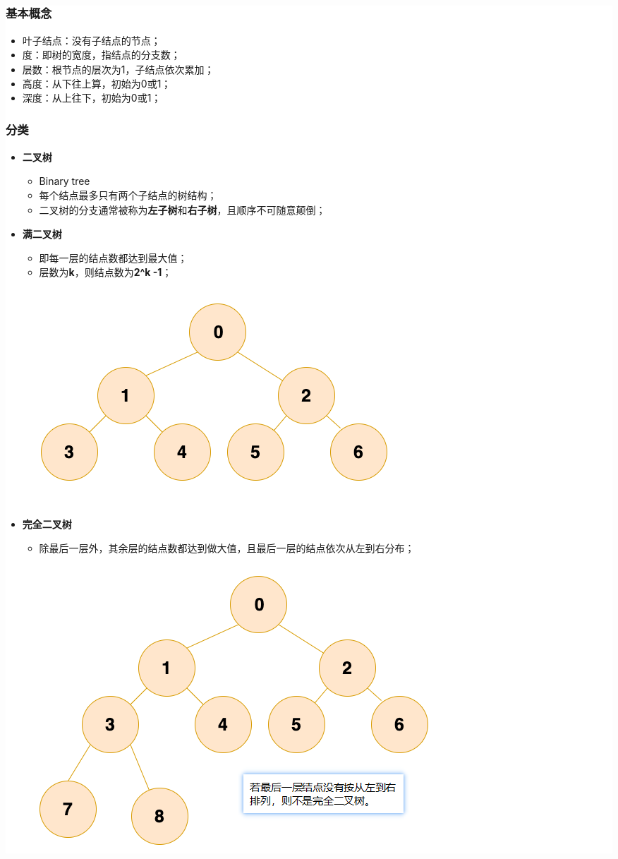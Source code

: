 ### 基本概念

- 叶子结点：没有子结点的节点；
- 度：即树的宽度，指结点的分支数；
- 层数：根节点的层次为1，子结点依次累加；
- 高度：从下往上算，初始为0或1；
- 深度：从上往下，初始为0或1；

### 分类

- **二叉树**

  - Binary tree
  - 每个结点最多只有两个子结点的树结构；
  - 二叉树的分支通常被称为**左子树**和**右子树**，且顺序不可随意颠倒；

- **满二叉树**

  - 即每一层的结点数都达到最大值；
  - 层数为**k**，则结点数为**2^k -1**；

  ​	![image-20211214221431461](pictures/image-20211214221431461.png)

- **完全二叉树**

  - 除最后一层外，其余层的结点数都达到做大值，且最后一层的结点依次从左到右分布；

  ​	![image-20211214221920557](pictures/image-20211214221920557.png)
